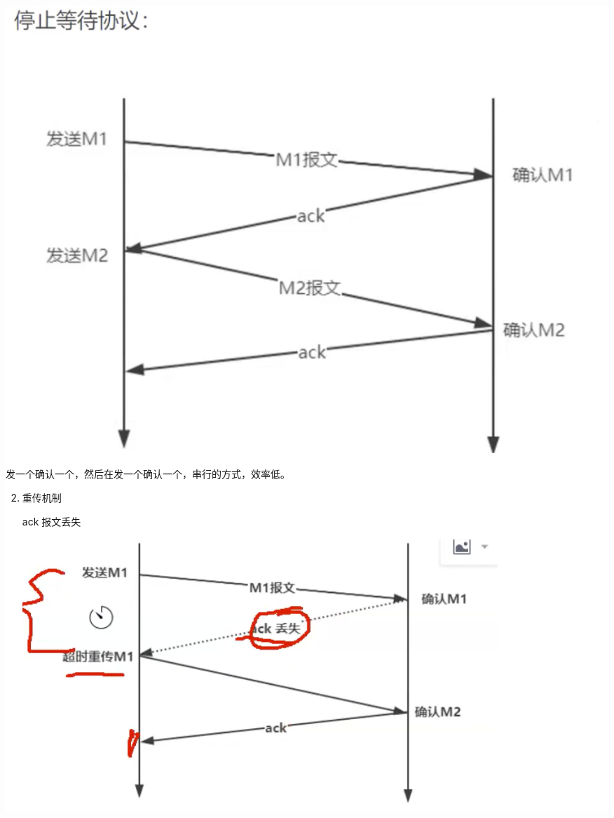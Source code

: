 ![a](./picture/http14.png)

发一个确认一个，然后在发一个确认一个，串行的方式，效率低。

2. 重传机制

   ack 报文丢失

   ![a](./picture/http15.png)
